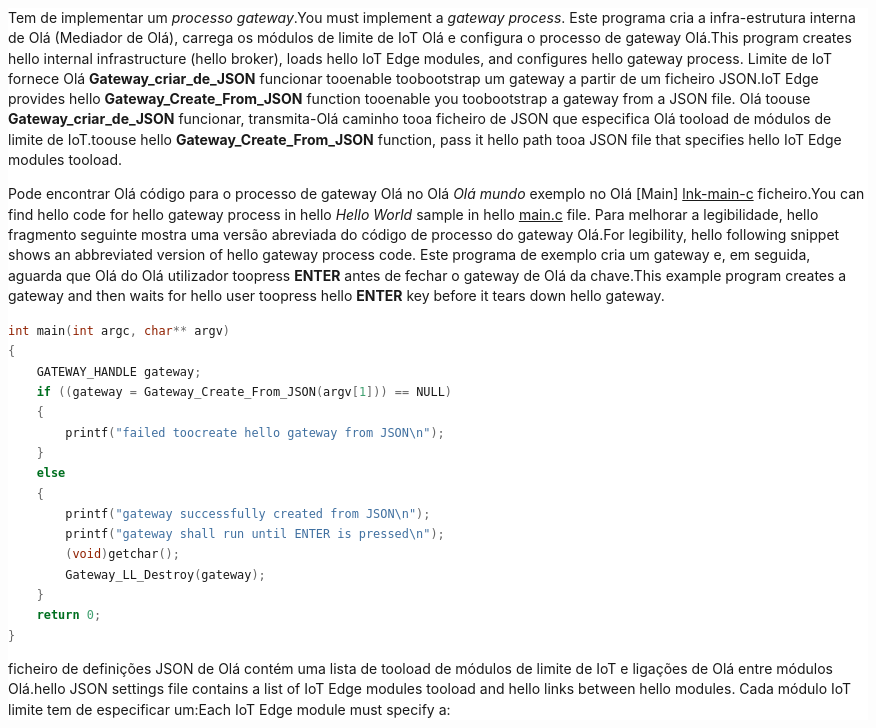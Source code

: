 <span data-ttu-id="b33ad-107">Tem de implementar um *processo gateway*.</span><span class="sxs-lookup"><span data-stu-id="b33ad-107">You must implement a *gateway process*.</span></span> <span data-ttu-id="b33ad-108">Este programa cria a infra-estrutura interna de Olá (Mediador de Olá), carrega os módulos de limite de IoT Olá e configura o processo de gateway Olá.</span><span class="sxs-lookup"><span data-stu-id="b33ad-108">This program creates hello internal infrastructure (hello broker), loads hello IoT Edge modules, and configures hello gateway process.</span></span> <span data-ttu-id="b33ad-109">Limite de IoT fornece Olá **Gateway\_criar\_de\_JSON** funcionar tooenable toobootstrap um gateway a partir de um ficheiro JSON.</span><span class="sxs-lookup"><span data-stu-id="b33ad-109">IoT Edge provides hello **Gateway\_Create\_From\_JSON** function tooenable you toobootstrap a gateway from a JSON file.</span></span> <span data-ttu-id="b33ad-110">Olá toouse **Gateway\_criar\_de\_JSON** funcionar, transmita-Olá caminho tooa ficheiro de JSON que especifica Olá tooload de módulos de limite de IoT.</span><span class="sxs-lookup"><span data-stu-id="b33ad-110">toouse hello **Gateway\_Create\_From\_JSON** function, pass it hello path tooa JSON file that specifies hello IoT Edge modules tooload.</span></span>

<span data-ttu-id="b33ad-111">Pode encontrar Olá código para o processo de gateway Olá no Olá *Olá mundo* exemplo no Olá [Main] [ lnk-main-c] ficheiro.</span><span class="sxs-lookup"><span data-stu-id="b33ad-111">You can find hello code for hello gateway process in hello *Hello World* sample in hello [main.c][lnk-main-c] file.</span></span> <span data-ttu-id="b33ad-112">Para melhorar a legibilidade, hello fragmento seguinte mostra uma versão abreviada do código de processo do gateway Olá.</span><span class="sxs-lookup"><span data-stu-id="b33ad-112">For legibility, hello following snippet shows an abbreviated version of hello gateway process code.</span></span> <span data-ttu-id="b33ad-113">Este programa de exemplo cria um gateway e, em seguida, aguarda que Olá do Olá utilizador toopress **ENTER** antes de fechar o gateway de Olá da chave.</span><span class="sxs-lookup"><span data-stu-id="b33ad-113">This example program creates a gateway and then waits for hello user toopress hello **ENTER** key before it tears down hello gateway.</span></span>

```c
int main(int argc, char** argv)
{
    GATEWAY_HANDLE gateway;
    if ((gateway = Gateway_Create_From_JSON(argv[1])) == NULL)
    {
        printf("failed toocreate hello gateway from JSON\n");
    }
    else
    {
        printf("gateway successfully created from JSON\n");
        printf("gateway shall run until ENTER is pressed\n");
        (void)getchar();
        Gateway_LL_Destroy(gateway);
    }
    return 0;
}
```

<span data-ttu-id="b33ad-114">ficheiro de definições JSON de Olá contém uma lista de tooload de módulos de limite de IoT e ligações de Olá entre módulos Olá.</span><span class="sxs-lookup"><span data-stu-id="b33ad-114">hello JSON settings file contains a list of IoT Edge modules tooload and hello links between hello modules.</span></span> <span data-ttu-id="b33ad-115">Cada módulo IoT limite tem de especificar um:</span><span class="sxs-lookup"><span data-stu-id="b33ad-115">Each IoT Edge module must specify a:</span></span>


[lnk-main-c]: https://github.com/Azure/iot-edge/blob/master/samples/hello_world/src/main.c
[lnk-helloworld-c]: https://github.com/Azure/iot-edge/blob/master/modules/hello_world/src/hello_world.c
[lnk-logger-c]: https://github.com/Azure/iot-edge/blob/master/modules/logger/src/logger.c
[lnk-iot-edge]: https://github.com/Azure/iot-edge/
[lnk-gateway-simulated-linux]: ../articles/iot-hub/iot-hub-linux-iot-edge-simulated-device.md
[lnk-gateway-simulated-windows]: ../articles/iot-hub/iot-hub-windows-iot-edge-simulated-device.md